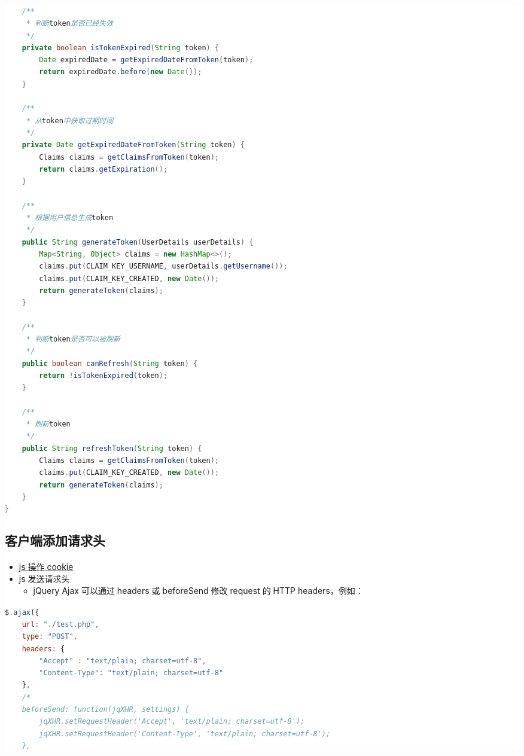 ```java
    /**
     * 判断token是否已经失效
     */
    private boolean isTokenExpired(String token) {
        Date expiredDate = getExpiredDateFromToken(token);
        return expiredDate.before(new Date());
    }

    /**
     * 从token中获取过期时间
     */
    private Date getExpiredDateFromToken(String token) {
        Claims claims = getClaimsFromToken(token);
        return claims.getExpiration();
    }

    /**
     * 根据用户信息生成token
     */
    public String generateToken(UserDetails userDetails) {
        Map<String, Object> claims = new HashMap<>();
        claims.put(CLAIM_KEY_USERNAME, userDetails.getUsername());
        claims.put(CLAIM_KEY_CREATED, new Date());
        return generateToken(claims);
    }

    /**
     * 判断token是否可以被刷新
     */
    public boolean canRefresh(String token) {
        return !isTokenExpired(token);
    }

    /**
     * 刷新token
     */
    public String refreshToken(String token) {
        Claims claims = getClaimsFromToken(token);
        claims.put(CLAIM_KEY_CREATED, new Date());
        return generateToken(claims);
    }
}
```

## 客户端添加请求头

- [js 操作 cookie](https://www.w3school.com.cn/js/js_cookies.asp)
- js 发送请求头
  - jQuery Ajax 可以通过 headers 或 beforeSend 修改 request 的 HTTP headers，例如：

```javascript
$.ajax({
	url: "./test.php",
	type: "POST",
    headers: {
   		"Accept" : "text/plain; charset=utf-8",
   		"Content-Type": "text/plain; charset=utf-8"
    },
    /*
    beforeSend: function(jqXHR, settings) {
    	jqXHR.setRequestHeader('Accept', 'text/plain; charset=utf-8');
    	jqXHR.setRequestHeader('Content-Type', 'text/plain; charset=utf-8');
    },
```